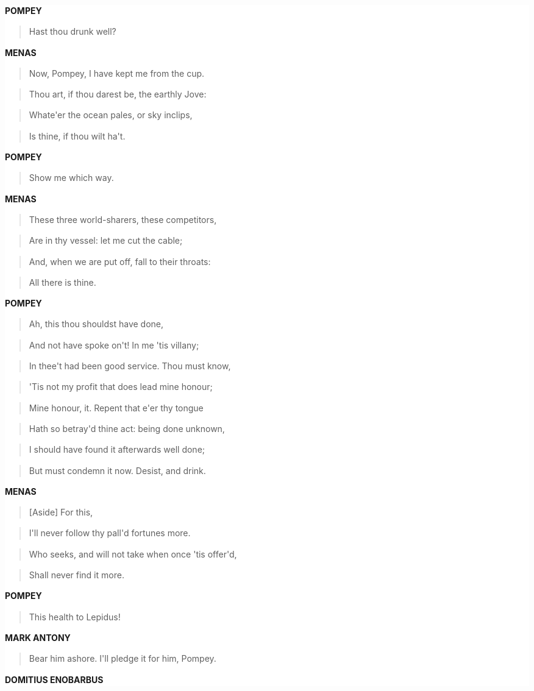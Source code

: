 **POMPEY**

> Hast thou drunk well?  

**MENAS**

> Now, Pompey, I have kept me from the cup.  

> Thou art, if thou darest be, the earthly Jove:  

> Whate'er the ocean pales, or sky inclips,  

> Is thine, if thou wilt ha't.  

**POMPEY**

> Show me which way.  

**MENAS**

> These three world-sharers, these competitors,  

> Are in thy vessel: let me cut the cable;  

> And, when we are put off, fall to their throats:  

> All there is thine.  

**POMPEY**

> Ah, this thou shouldst have done,  

> And not have spoke on't! In me 'tis villany;  

> In thee't had been good service. Thou must know,  

> 'Tis not my profit that does lead mine honour;  

> Mine honour, it. Repent that e'er thy tongue  

> Hath so betray'd thine act: being done unknown,  

> I should have found it afterwards well done;  

> But must condemn it now. Desist, and drink.  

**MENAS**

> [Aside]  For this,  

> I'll never follow thy pall'd fortunes more.  

> Who seeks, and will not take when once 'tis offer'd,  

> Shall never find it more.  

**POMPEY**

> This health to Lepidus!  

**MARK ANTONY**

> Bear him ashore. I'll pledge it for him, Pompey.  

**DOMITIUS ENOBARBUS**
